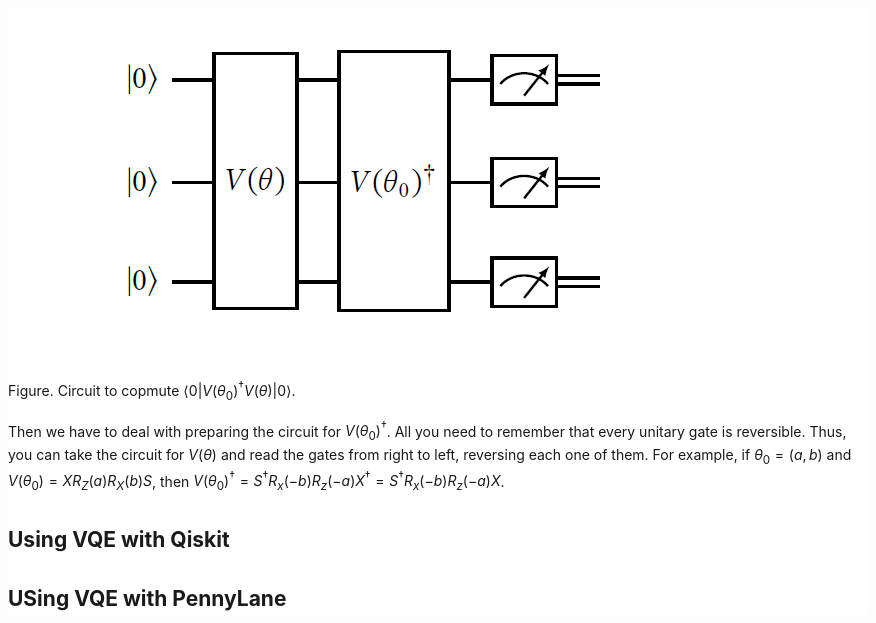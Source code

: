 ![vqe_circuit_copmute](../QuantumOpt/images/vqe_circuit_copmute.png)

Figure. Circuit to copmute $\langle0|V(\theta_{0})^{\dagger}V(\theta)|0\rangle$.

Then we have to deal with preparing the circuit for $V(\theta_{0})^{\dagger}$. All you need to remember that every unitary gate is reversible. Thus, you can take the circuit for $V(\theta)$ and read the gates from right to left, reversing each one of them. For example, if $\theta_{0} = (a,b)$ and $V(\theta_{0}) = XR_{Z}(a)R_{X}(b)S$, then $V(\theta_{0})^{\dagger} = S^{\dagger}R_{x}(-b)R_{z}(-a)X^{\dagger} = S^{\dagger}R_{x}(-b)R_{z}(-a)X$.

## Using VQE with Qiskit


## USing VQE with PennyLane